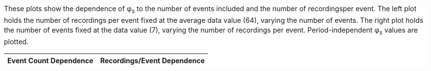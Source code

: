 These plots show the dependence of &phi;<sub>s</sub> to the number of events included and the number of recordingsper event. The left plot holds the number of recordings per event fixed at the average data value (64), varying the number of events. The right plot holds the number of events fixed at the data value (7), varying the number of recordings per event. Period-independent &phi;<sub>s</sub> values are plotted.

| Event Count Dependence | Recordings/Event Dependence |
|-----|-----|